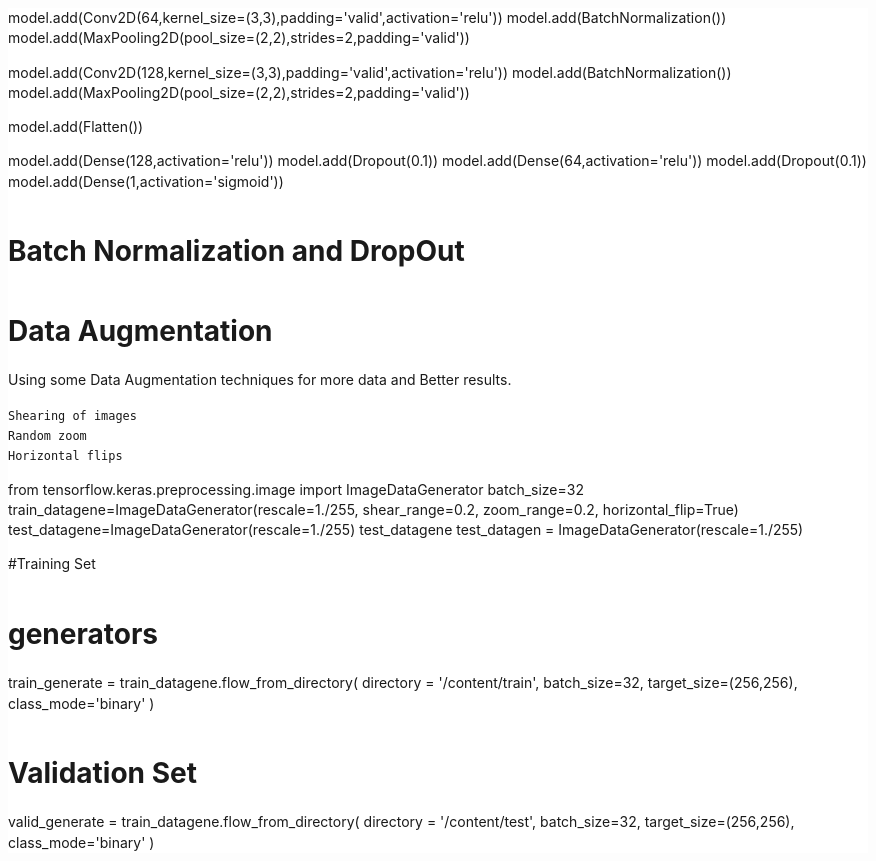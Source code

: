 model.add(Conv2D(64,kernel_size=(3,3),padding='valid',activation='relu'))
model.add(BatchNormalization())
model.add(MaxPooling2D(pool_size=(2,2),strides=2,padding='valid'))

model.add(Conv2D(128,kernel_size=(3,3),padding='valid',activation='relu'))
model.add(BatchNormalization())
model.add(MaxPooling2D(pool_size=(2,2),strides=2,padding='valid'))

model.add(Flatten())

model.add(Dense(128,activation='relu'))
model.add(Dropout(0.1))
model.add(Dense(64,activation='relu'))
model.add(Dropout(0.1))
model.add(Dense(1,activation='sigmoid'))

# Batch Normalization and DropOut


     

# Data Augmentation

Using some Data Augmentation techniques for more data and Better results.

    Shearing of images
    Random zoom
    Horizontal flips

from tensorflow.keras.preprocessing.image import ImageDataGenerator
batch_size=32
train_datagene=ImageDataGenerator(rescale=1./255,
                                  shear_range=0.2,
                                  zoom_range=0.2,
                                  horizontal_flip=True)
test_datagene=ImageDataGenerator(rescale=1./255)
test_datagene
test_datagen = ImageDataGenerator(rescale=1./255)

#Training Set
# generators
train_generate = train_datagene.flow_from_directory(
    directory = '/content/train',
    batch_size=32,
    target_size=(256,256),
    class_mode='binary'
)
# Validation Set
valid_generate = train_datagene.flow_from_directory(
    directory = '/content/test',
    batch_size=32,
    target_size=(256,256),
    class_mode='binary'
)
